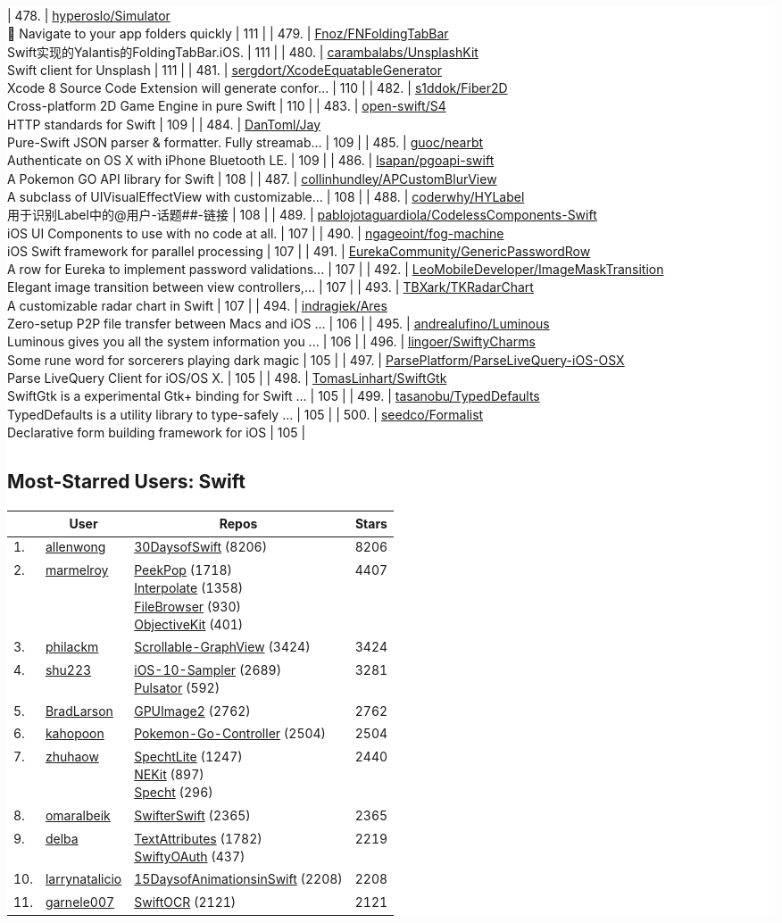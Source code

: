 | 478. | [hyperoslo/Simulator](https://github.com/hyperoslo/Simulator) <br/>📱 Navigate to your app folders quickly | 111 |
| 479. | [Fnoz/FNFoldingTabBar](https://github.com/Fnoz/FNFoldingTabBar) <br/>Swift实现的Yalantis的FoldingTabBar.iOS. | 111 |
| 480. | [carambalabs/UnsplashKit](https://github.com/carambalabs/UnsplashKit) <br/>Swift client for Unsplash | 111 |
| 481. | [sergdort/XcodeEquatableGenerator](https://github.com/sergdort/XcodeEquatableGenerator) <br/>Xcode 8 Source Code Extension will generate confor... | 110 |
| 482. | [s1ddok/Fiber2D](https://github.com/s1ddok/Fiber2D) <br/>Cross-platform 2D Game Engine in pure Swift | 110 |
| 483. | [open-swift/S4](https://github.com/open-swift/S4) <br/>HTTP standards for Swift | 109 |
| 484. | [DanToml/Jay](https://github.com/DanToml/Jay) <br/>Pure-Swift JSON parser & formatter. Fully streamab... | 109 |
| 485. | [guoc/nearbt](https://github.com/guoc/nearbt) <br/>Authenticate on OS X with iPhone Bluetooth LE. | 109 |
| 486. | [lsapan/pgoapi-swift](https://github.com/lsapan/pgoapi-swift) <br/>A Pokemon GO API library for Swift | 108 |
| 487. | [collinhundley/APCustomBlurView](https://github.com/collinhundley/APCustomBlurView) <br/>A subclass of UIVisualEffectView with customizable... | 108 |
| 488. | [coderwhy/HYLabel](https://github.com/coderwhy/HYLabel) <br/>用于识别Label中的@用户-话题##-链接 | 108 |
| 489. | [pablojotaguardiola/CodelessComponents-Swift](https://github.com/pablojotaguardiola/CodelessComponents-Swift) <br/>iOS UI Components to use with no code at all. | 107 |
| 490. | [ngageoint/fog-machine](https://github.com/ngageoint/fog-machine) <br/>iOS Swift framework for parallel processing | 107 |
| 491. | [EurekaCommunity/GenericPasswordRow](https://github.com/EurekaCommunity/GenericPasswordRow) <br/>A row for Eureka to implement password validations... | 107 |
| 492. | [LeoMobileDeveloper/ImageMaskTransition](https://github.com/LeoMobileDeveloper/ImageMaskTransition) <br/>Elegant image transition between view controllers,... | 107 |
| 493. | [TBXark/TKRadarChart](https://github.com/TBXark/TKRadarChart) <br/>A customizable radar chart  in Swift | 107 |
| 494. | [indragiek/Ares](https://github.com/indragiek/Ares) <br/>Zero-setup P2P file transfer between Macs and iOS ... | 106 |
| 495. | [andrealufino/Luminous](https://github.com/andrealufino/Luminous) <br/>Luminous gives you all the system information you ... | 106 |
| 496. | [lingoer/SwiftyCharms](https://github.com/lingoer/SwiftyCharms) <br/>Some rune word for sorcerers playing dark magic | 105 |
| 497. | [ParsePlatform/ParseLiveQuery-iOS-OSX](https://github.com/ParsePlatform/ParseLiveQuery-iOS-OSX) <br/>Parse LiveQuery Client for iOS/OS X. | 105 |
| 498. | [TomasLinhart/SwiftGtk](https://github.com/TomasLinhart/SwiftGtk) <br/>SwiftGtk is a experimental Gtk+ binding for Swift ... | 105 |
| 499. | [tasanobu/TypedDefaults](https://github.com/tasanobu/TypedDefaults) <br/>TypedDefaults is a utility library to type-safely ... | 105 |
| 500. | [seedco/Formalist](https://github.com/seedco/Formalist) <br/>Declarative form building framework for iOS | 105 |

## Most-Starred Users: Swift

| | User | Repos | Stars |
|---|---|---|---|
| 1. | [allenwong](https://github.com/allenwong)  | [30DaysofSwift](https://github.com/allenwong/30DaysofSwift)  (8206) <br/> | 8206 |
| 2. | [marmelroy](https://github.com/marmelroy)  | [PeekPop](https://github.com/marmelroy/PeekPop)  (1718) <br/>[Interpolate](https://github.com/marmelroy/Interpolate)  (1358) <br/>[FileBrowser](https://github.com/marmelroy/FileBrowser)  (930) <br/>[ObjectiveKit](https://github.com/marmelroy/ObjectiveKit)  (401) <br/> | 4407 |
| 3. | [philackm](https://github.com/philackm)  | [Scrollable-GraphView](https://github.com/philackm/Scrollable-GraphView)  (3424) <br/> | 3424 |
| 4. | [shu223](https://github.com/shu223)  | [iOS-10-Sampler](https://github.com/shu223/iOS-10-Sampler)  (2689) <br/>[Pulsator](https://github.com/shu223/Pulsator)  (592) <br/> | 3281 |
| 5. | [BradLarson](https://github.com/BradLarson)  | [GPUImage2](https://github.com/BradLarson/GPUImage2)  (2762) <br/> | 2762 |
| 6. | [kahopoon](https://github.com/kahopoon)  | [Pokemon-Go-Controller](https://github.com/kahopoon/Pokemon-Go-Controller)  (2504) <br/> | 2504 |
| 7. | [zhuhaow](https://github.com/zhuhaow)  | [SpechtLite](https://github.com/zhuhaow/SpechtLite)  (1247) <br/>[NEKit](https://github.com/zhuhaow/NEKit)  (897) <br/>[Specht](https://github.com/zhuhaow/Specht)  (296) <br/> | 2440 |
| 8. | [omaralbeik](https://github.com/omaralbeik)  | [SwifterSwift](https://github.com/omaralbeik/SwifterSwift)  (2365) <br/> | 2365 |
| 9. | [delba](https://github.com/delba)  | [TextAttributes](https://github.com/delba/TextAttributes)  (1782) <br/>[SwiftyOAuth](https://github.com/delba/SwiftyOAuth)  (437) <br/> | 2219 |
| 10. | [larrynatalicio](https://github.com/larrynatalicio)  | [15DaysofAnimationsinSwift](https://github.com/larrynatalicio/15DaysofAnimationsinSwift)  (2208) <br/> | 2208 |
| 11. | [garnele007](https://github.com/garnele007)  | [SwiftOCR](https://github.com/garnele007/SwiftOCR)  (2121) <br/> | 2121 |